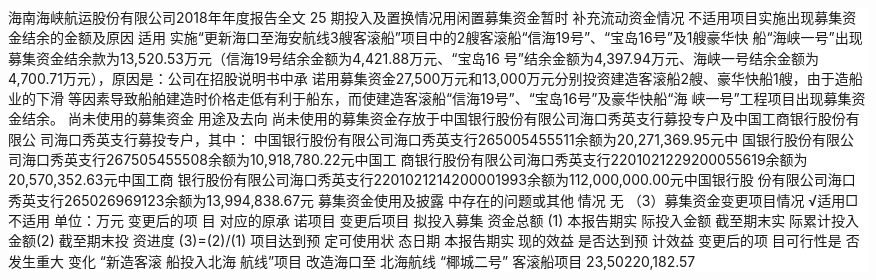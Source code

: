 海南海峡航运股份有限公司2018年年度报告全文
25
期投入及置换情况用闲置募集资金暂时
补充流动资金情况
不适用项目实施出现募集资
金结余的金额及原因
适用
实施“更新海口至海安航线3艘客滚船”项目中的2艘客滚船“信海19号”、“宝岛16号”及1艘豪华快
船“海峡一号”出现募集资金结余款为13,520.53万元（信海19号结余金额为4,421.88万元、“宝岛16
号”结余金额为4,397.94万元、海峡一号结余金额为4,700.71万元），原因是：公司在招股说明书中承
诺用募集资金27,500万元和13,000万元分别投资建造客滚船2艘、豪华快船1艘，由于造船业的下滑
等因素导致船舶建造时价格走低有利于船东，而使建造客滚船“信海19号”、“宝岛16号”及豪华快船“海
峡一号”工程项目出现募集资金结余。
尚未使用的募集资金
用途及去向
尚未使用的募集资金存放于中国银行股份有限公司海口秀英支行募投专户及中国工商银行股份有限公
司海口秀英支行募投专户，其中：
中国银行股份有限公司海口秀英支行265005455511余额为20,271,369.95元中
国银行股份有限公司海口秀英支行267505455508余额为10,918,780.22元中国工
商银行股份有限公司海口秀英支行2201021229200055619余额为20,570,352.63元中国工商
银行股份有限公司海口秀英支行2201021214200001993余额为112,000,000.00元中国银行股
份有限公司海口秀英支行265026969123余额为13,994,838.67元
募集资金使用及披露
中存在的问题或其他
情况
无
（3）募集资金变更项目情况
√适用□不适用
单位：万元
变更后的项
目
对应的原承
诺项目
变更后项目
拟投入募集
资金总额
(1)
本报告期实
际投入金额
截至期末实
际累计投入
金额(2)
截至期末投
资进度
(3)=(2)/(1)
项目达到预
定可使用状
态日期
本报告期实
现的效益
是否达到预
计效益
变更后的项
目可行性是
否发生重大
变化
“新造客滚
船投入北海
航线”项目
改造海口至
北海航线
“椰城二号”
客滚船项目
23,50220,182.57